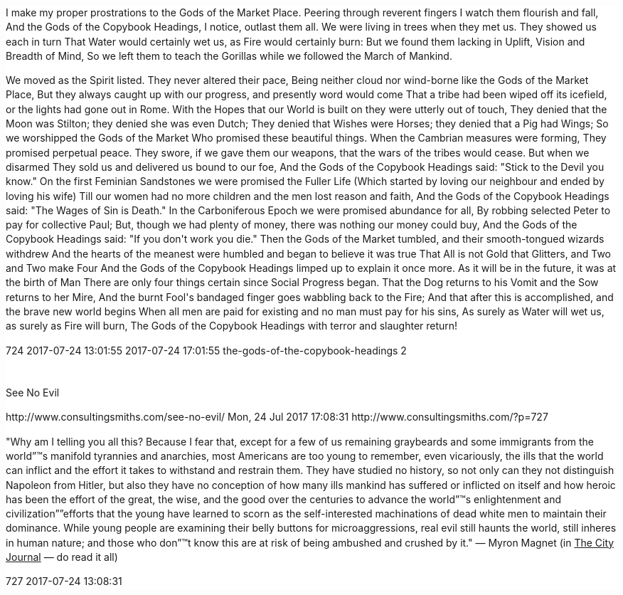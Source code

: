 I make my proper prostrations to the Gods of the Market Place.
Peering through reverent fingers I watch them flourish and fall,
And the Gods of the Copybook Headings, I notice, outlast them all.
We were living in trees when they met us. They showed us each in turn
That Water would certainly wet us, as Fire would certainly burn:
But we found them lacking in Uplift, Vision and Breadth of Mind,
So we left them to teach the Gorillas while we followed the March of Mankind.

We moved as the Spirit listed. They never altered their pace,
Being neither cloud nor wind-borne like the Gods of the Market Place,
But they always caught up with our progress, and presently word would come
That a tribe had been wiped off its icefield, or the lights had gone out in Rome.
With the Hopes that our World is built on they were utterly out of touch,
They denied that the Moon was Stilton; they denied she was even Dutch;
They denied that Wishes were Horses; they denied that a Pig had Wings;
So we worshipped the Gods of the Market Who promised these beautiful things.
When the Cambrian measures were forming, They promised perpetual peace.
They swore, if we gave them our weapons, that the wars of the tribes would cease.
But when we disarmed They sold us and delivered us bound to our foe,
And the Gods of the Copybook Headings said: "Stick to the Devil you know." 
On the first Feminian Sandstones we were promised the Fuller Life
(Which started by loving our neighbour and ended by loving his wife)
Till our women had no more children and the men lost reason and faith,
And the Gods of the Copybook Headings said: "The Wages of Sin is Death." 
In the Carboniferous Epoch we were promised abundance for all, 
By robbing selected Peter to pay for collective Paul; 
But, though we had plenty of money, there was nothing our money could buy, 
And the Gods of the Copybook Headings said: "If you don't work you die." 
Then the Gods of the Market tumbled, and their smooth-tongued wizards withdrew
And the hearts of the meanest were humbled and began to believe it was true
That All is not Gold that Glitters, and Two and Two make Four
And the Gods of the Copybook Headings limped up to explain it once more.
As it will be in the future, it was at the birth of Man
There are only four things certain since Social Progress began. 
That the Dog returns to his Vomit and the Sow returns to her Mire, 
And the burnt Fool's bandaged finger goes wabbling back to the Fire;
And that after this is accomplished, and the brave new world begins
When all men are paid for existing and no man must pay for his sins, 
As surely as Water will wet us, as surely as Fire will burn, 
The Gods of the Copybook Headings with terror and slaughter return!</p>
724
2017-07-24 13:01:55
2017-07-24 17:01:55
the-gods-of-the-copybook-headings
2</p>
# 
See No Evil
<link>http://www.consultingsmiths.com/see-no-evil/</link>
Mon, 24 Jul 2017 17:08:31
http://www.consultingsmiths.com/?p=727
<p>"Why am I telling you all this? Because I fear that, except for a few of us remaining graybeards and some immigrants from the world&rdquo;™s manifold tyrannies and anarchies, most Americans are too young to remember, even vicariously, the ills that the world can inflict and the effort it takes to withstand and restrain them. They have studied no history, so not only can they not distinguish Napoleon from Hitler, but also they have no conception of how many ills mankind has suffered or inflicted on itself and how heroic has been the effort of the great, the wise, and the good over the centuries to advance the world&rdquo;™s enlightenment and civilization&rdquo;”efforts that the young have learned to scorn as the self-interested machinations of dead white men to maintain their dominance. While young people are examining their belly buttons for microaggressions, real evil still haunts the world, still inheres in human nature; and those who don&rdquo;™t know this are at risk of being ambushed and crushed by it." &mdash; Myron Magnet (in <a href="https://www.city-journal.org/html/see-no-evil-15330.html" target="_blank">The City Journal</a> &mdash; do read it all)</p>
727
2017-07-24 13:08:31